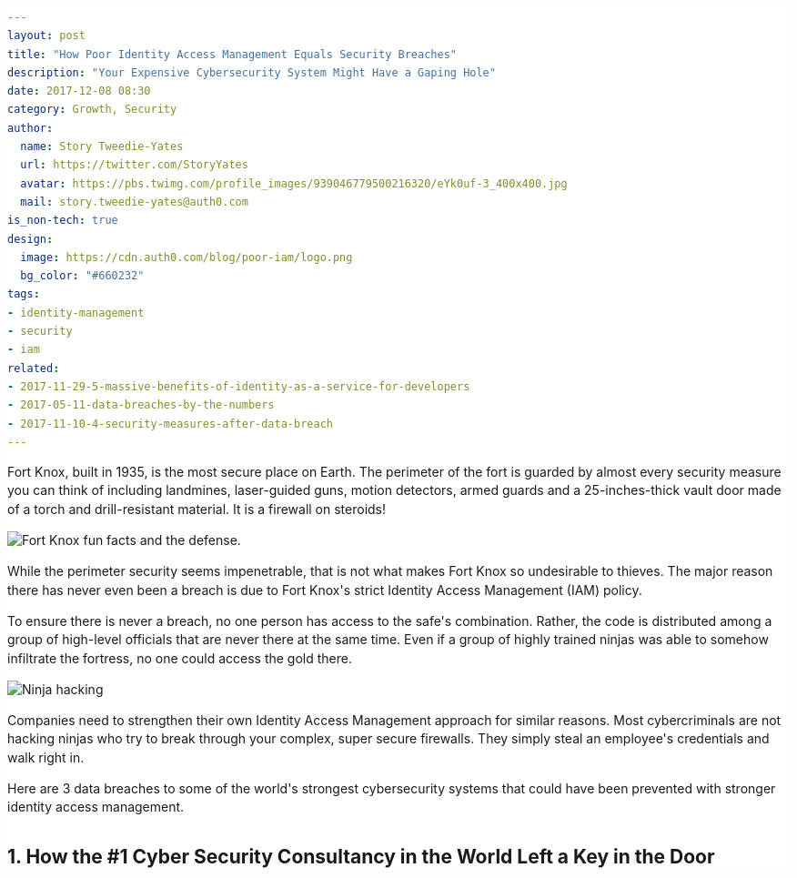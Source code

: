 ```yaml
---
layout: post
title: "How Poor Identity Access Management Equals Security Breaches"
description: "Your Expensive Cybersecurity System Might Have a Gaping Hole"
date: 2017-12-08 08:30
category: Growth, Security
author:     
  name: Story Tweedie-Yates
  url: https://twitter.com/StoryYates
  avatar: https://pbs.twimg.com/profile_images/939046779500216320/eYk0uf-3_400x400.jpg
  mail: story.tweedie-yates@auth0.com
is_non-tech: true
design:
  image: https://cdn.auth0.com/blog/poor-iam/logo.png
  bg_color: "#660232"
tags:
- identity-management
- security
- iam
related:
- 2017-11-29-5-massive-benefits-of-identity-as-a-service-for-developers
- 2017-05-11-data-breaches-by-the-numbers
- 2017-11-10-4-security-measures-after-data-breach
---
```


Fort Knox, built in 1935, is the most secure place on Earth. The perimeter of the fort is guarded by almost every security measure you can think of including landmines, laser-guided guns, motion detectors, armed guards and a 25-inches-thick vault door made of a torch and drill-resistant material. It is a firewall on steroids!

![Fort Knox fun facts and the defense.](https://cdn.auth0.com/blog/poor-identity/fort-knox-secrets-fun-facts-and-the-defense.jpg)

While the perimeter security seems impenetrable, that is not what makes Fort Knox so undesirable to thieves. The major reason there has never even been a breach is due to Fort Knox's strict Identity Access Management (IAM) policy.

To ensure there is never a breach, no one person has access to the safe's combination. Rather, the code is distributed among a group of high-level officials that are never there at the same time. Even if a group of highly trained ninjas was able to somehow infiltrate the fortress, no one could access the gold there.

![Ninja hacking](https://cdn.auth0.com/blog/poor-identity/8dc30fc519280aac21a03d7a118f4b7a_600.jpg)

Companies need to strengthen their own Identity Access Management approach for similar reasons. Most cybercriminals are not hacking ninjas who try to break through your complex, super secure firewalls. They simply steal an employee's credentials and walk right in.

Here are 3 data breaches to some of the world's strongest cybersecurity systems that could have been prevented with stronger identity access management.

## 1. How the #1 Cyber Security Consultancy in the World Left a Key in the Door
